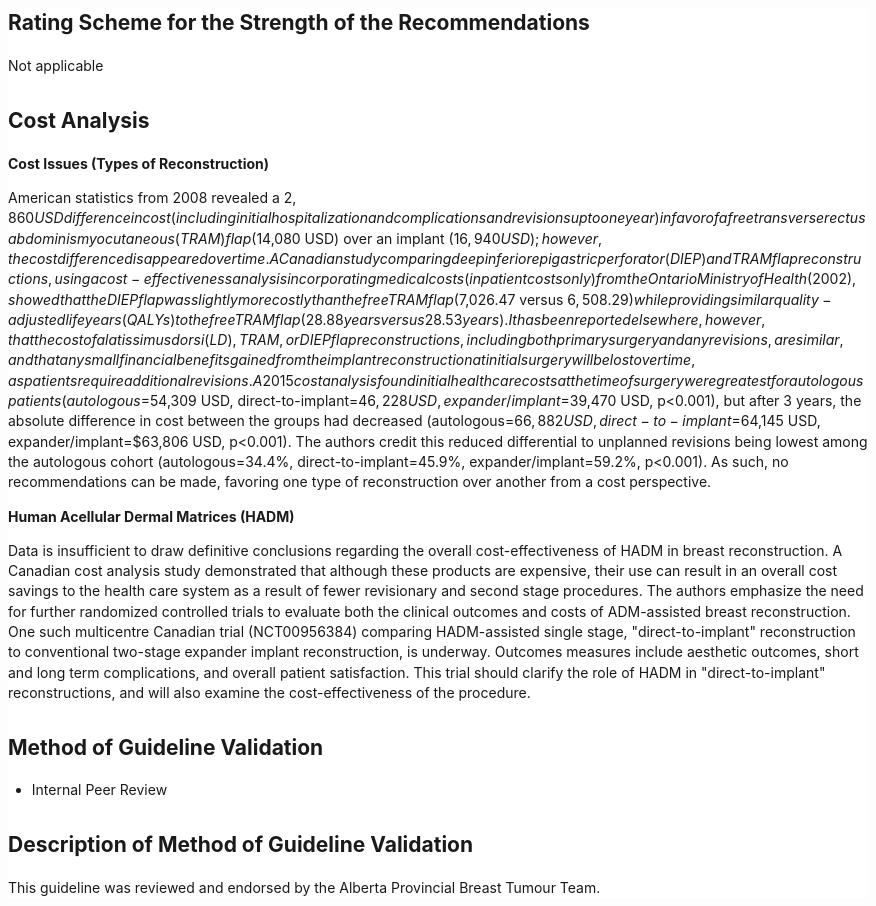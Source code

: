 ## Rating Scheme for the Strength of the Recommendations



Not applicable

## Cost Analysis



 **Cost Issues (Types of Reconstruction)**

American statistics from 2008 revealed a $2,860 USD difference in cost (including initial hospitalization and complications and revisions up to one year) in favor of a free transverse rectus abdominis myocutaneous (TRAM) flap ($14,080 USD) over an implant ($16,940 USD); however, the cost difference disappeared over time. A Canadian study comparing deep inferior epigastric perforator (DIEP) and TRAM flap reconstructions, using a cost-effectiveness analysis incorporating medical costs (inpatient costs only) from the Ontario Ministry of Health (2002), showed that the DIEP flap was slightly more costly than the free TRAM flap ($7,026.47 versus $6,508.29) while providing similar quality-adjusted life years (QALYs) to the free TRAM flap (28.88 years versus 28.53 years). It has been reported elsewhere, however, that the cost of a latissimus dorsi (LD), TRAM, or DIEP flap reconstructions, including both primary surgery and any revisions, are similar, and that any small financial benefits gained from the implant reconstruction at initial surgery will be lost over time, as patients require additional revisions. A 2015 cost analysis found initial healthcare costs at the time of surgery were greatest for autologous patients (autologous=$54,309 USD, direct-to-implant=$46,228 USD, expander/implant=$39,470 USD, p<0.001), but after 3 years, the absolute difference in cost between the groups had decreased (autologous=$66,882 USD, direct-to-implant=$64,145 USD, expander/implant=$63,806 USD, p<0.001). The authors credit this reduced differential to unplanned revisions being lowest among the autologous cohort (autologous=34.4%, direct-to-implant=45.9%, expander/implant=59.2%, p<0.001). As such, no recommendations can be made, favoring one type of reconstruction over another from a cost perspective.

**Human Acellular Dermal Matrices (HADM)**

Data is insufficient to draw definitive conclusions regarding the overall cost-effectiveness of HADM in breast reconstruction. A Canadian cost analysis study demonstrated that although these products are expensive, their use can result in an overall cost savings to the health care system as a result of fewer revisionary and second stage procedures. The authors emphasize the need for further randomized controlled trials to evaluate both the clinical outcomes and costs of ADM-assisted breast reconstruction. One such multicentre Canadian trial (NCT00956384) comparing HADM-assisted single stage, "direct-to-implant" reconstruction to conventional two-stage expander implant reconstruction, is underway. Outcomes measures include aesthetic outcomes, short and long term complications, and overall patient satisfaction. This trial should clarify the role of HADM in "direct-to-implant" reconstructions, and will also examine the cost-effectiveness of the procedure.

## Method of Guideline Validation

- Internal Peer Review

## Description of Method of Guideline Validation



This guideline was reviewed and endorsed by the Alberta Provincial Breast Tumour Team.
